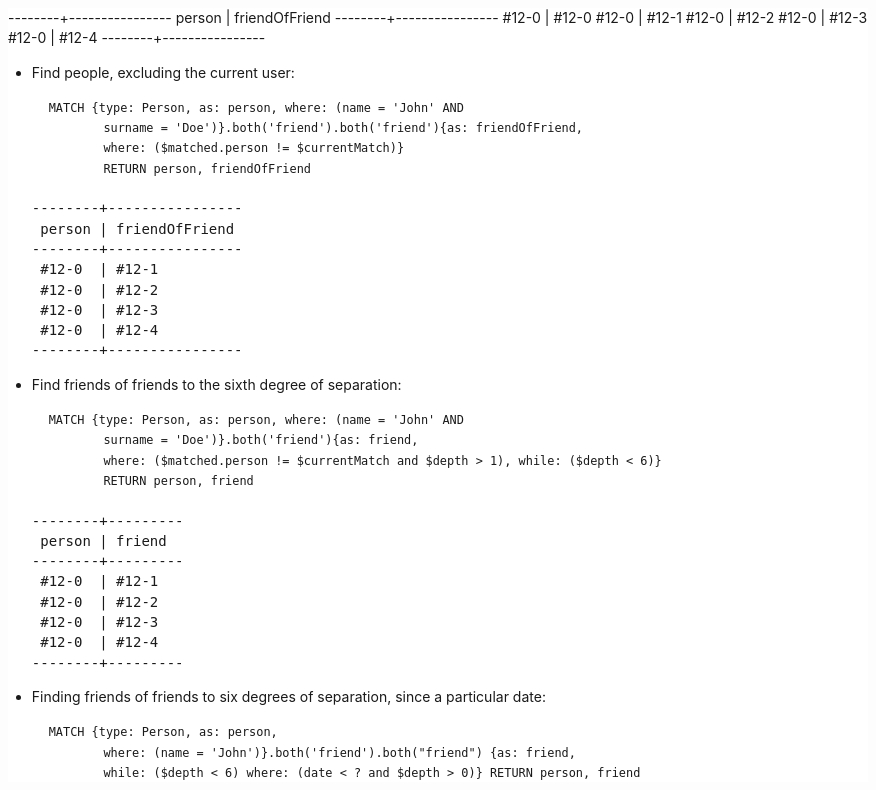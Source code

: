   --------+----------------
   person | friendOfFriend 
  --------+----------------
   #12-0  | #12-0
   #12-0  | #12-1
   #12-0  | #12-2
   #12-0  | #12-3
   #12-0  | #12-4
  --------+----------------
  </pre>
  
  
- Find people, excluding the current user:
  
  <pre>
    <code class="lang-sql userinput">MATCH {type: Person, as: person, where: (name = 'John' AND 
            surname = 'Doe')}.both('friend').both('friend'){as: friendOfFriend,
			where: ($matched.person != $currentMatch)} 
			RETURN person, friendOfFriend</code>

  --------+----------------
   person | friendOfFriend
  --------+----------------
   #12-0  | #12-1
   #12-0  | #12-2
   #12-0  | #12-3
   #12-0  | #12-4
  --------+----------------
  </pre>
  
- Find friends of friends to the sixth degree of separation:
  
  <pre>
    <code class="lang-sql userinput">MATCH {type: Person, as: person, where: (name = 'John' AND 
            surname = 'Doe')}.both('friend'){as: friend, 
			where: ($matched.person != $currentMatch and $depth > 1), while: ($depth < 6)} 
			RETURN person, friend</code>

  --------+---------
   person | friend
  --------+---------
   #12-0  | #12-1
   #12-0  | #12-2
   #12-0  | #12-3
   #12-0  | #12-4
  --------+---------
  </pre>


- Finding friends of friends to six degrees of separation, since a particular date:

  <pre>
    <code class="lang-sql userinput">MATCH {type: Person, as: person, 
            where: (name = 'John')}.both('friend').both("friend") {as: friend, 
			while: ($depth < 6) where: (date < ? and $depth > 0)} RETURN person, friend</code>
  </pre>
  